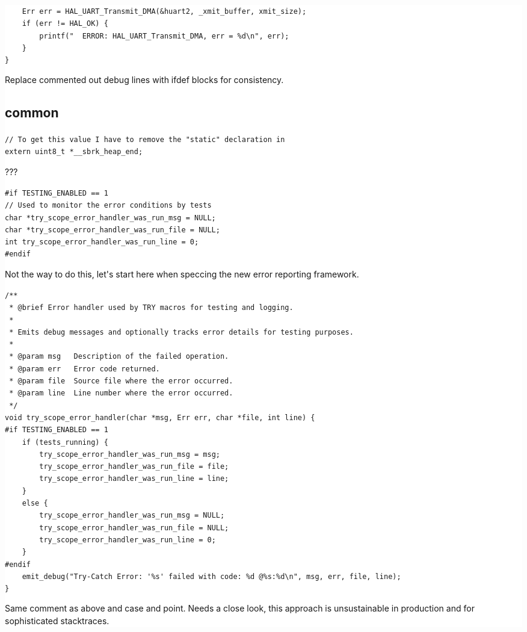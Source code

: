 ```
    Err err = HAL_UART_Transmit_DMA(&huart2, _xmit_buffer, xmit_size);
    if (err != HAL_OK) {
        printf("  ERROR: HAL_UART_Transmit_DMA, err = %d\n", err);
    }
}
```
Replace commented out debug lines with ifdef blocks for consistency.

## common

```
// To get this value I have to remove the "static" declaration in
extern uint8_t *__sbrk_heap_end;
```
???

```
#if TESTING_ENABLED == 1
// Used to monitor the error conditions by tests
char *try_scope_error_handler_was_run_msg = NULL;
char *try_scope_error_handler_was_run_file = NULL;
int try_scope_error_handler_was_run_line = 0;
#endif
```
Not the way to do this, let's start here when speccing the new error reporting framework.


```
/**
 * @brief Error handler used by TRY macros for testing and logging.
 *
 * Emits debug messages and optionally tracks error details for testing purposes.
 *
 * @param msg   Description of the failed operation.
 * @param err   Error code returned.
 * @param file  Source file where the error occurred.
 * @param line  Line number where the error occurred.
 */
void try_scope_error_handler(char *msg, Err err, char *file, int line) {
#if TESTING_ENABLED == 1
    if (tests_running) {
        try_scope_error_handler_was_run_msg = msg;
        try_scope_error_handler_was_run_file = file;
        try_scope_error_handler_was_run_line = line;
    }
    else {
        try_scope_error_handler_was_run_msg = NULL;
        try_scope_error_handler_was_run_file = NULL;
        try_scope_error_handler_was_run_line = 0;
    }
#endif
    emit_debug("Try-Catch Error: '%s' failed with code: %d @%s:%d\n", msg, err, file, line);
}
```
Same comment as above and case and point. Needs a close look, this approach is unsustainable in production and for sophisticated stacktraces.

